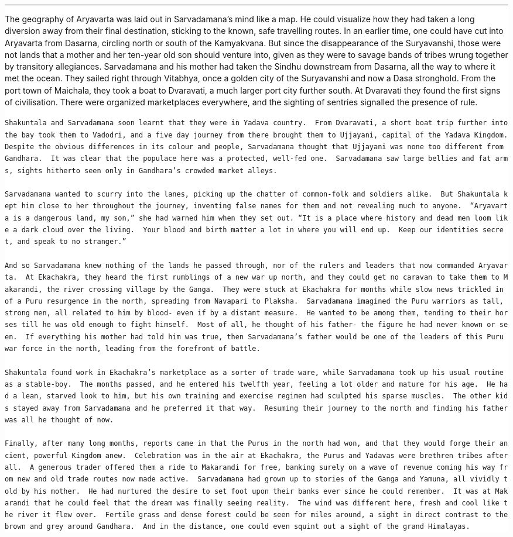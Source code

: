 ***

The geography of Aryavarta was laid out in Sarvadamana’s mind like a map.  He could visualize how they had taken a long diversion away from their final destination, sticking to the known, safe travelling routes.  In an earlier time, one could have cut into Aryavarta from Dasarna, circling north or south of the Kamyakvana.  But since the disappearance of the Suryavanshi, those were not lands that a mother and her ten-year old son should venture into, given as they were to savage bands of tribes wrung together by transitory allegiances.  Sarvadamana and his mother had taken the Sindhu downstream from Dasarna, all the way to where it met the ocean.  They sailed right through Vitabhya, once a golden city of the Suryavanshi and now a Dasa stronghold.  From the port town of Maichala, they took a boat to Dvaravati, a much larger port city further south.  At Dvaravati they found the first signs of civilisation.  There were organized marketplaces everywhere, and the sighting of sentries signalled the presence of rule.

	Shakuntala and Sarvadamana soon learnt that they were in Yadava country.  From Dvaravati, a short boat trip further into the bay took them to Vadodri, and a five day journey from there brought them to Ujjayani, capital of the Yadava Kingdom.  Despite the obvious differences in its colour and people, Sarvadamana thought that Ujjayani was none too different from Gandhara.  It was clear that the populace here was a protected, well-fed one.  Sarvadamana saw large bellies and fat arms, sights hitherto seen only in Gandhara’s crowded market alleys.      

	Sarvadamana wanted to scurry into the lanes, picking up the chatter of common-folk and soldiers alike.  But Shakuntala kept him close to her throughout the journey, inventing false names for them and not revealing much to anyone.  “Aryavarta is a dangerous land, my son,” she had warned him when they set out. “It is a place where history and dead men loom like a dark cloud over the living.  Your blood and birth matter a lot in where you will end up.  Keep our identities secret, and speak to no stranger.”

	And so Sarvadamana knew nothing of the lands he passed through, nor of the rulers and leaders that now commanded Aryavarta.  At Ekachakra, they heard the first rumblings of a new war up north, and they could get no caravan to take them to Makarandi, the river crossing village by the Ganga.  They were stuck at Ekachakra for months while slow news trickled in of a Puru resurgence in the north, spreading from Navapari to Plaksha.  Sarvadamana imagined the Puru warriors as tall, strong men, all related to him by blood- even if by a distant measure.  He wanted to be among them, tending to their horses till he was old enough to fight himself.  Most of all, he thought of his father- the figure he had never known or seen.  If everything his mother had told him was true, then Sarvadamana’s father would be one of the leaders of this Puru war force in the north, leading from the forefront of battle.  

	Shakuntala found work in Ekachakra’s marketplace as a sorter of trade ware, while Sarvadamana took up his usual routine as a stable-boy.  The months passed, and he entered his twelfth year, feeling a lot older and mature for his age.  He had a lean, starved look to him, but his own training and exercise regimen had sculpted his sparse muscles.  The other kids stayed away from Sarvadamana and he preferred it that way.  Resuming their journey to the north and finding his father was all he thought of now.  

	Finally, after many long months, reports came in that the Purus in the north had won, and that they would forge their ancient, powerful Kingdom anew.  Celebration was in the air at Ekachakra, the Purus and Yadavas were brethren tribes after all.  A generous trader offered them a ride to Makarandi for free, banking surely on a wave of revenue coming his way from new and old trade routes now made active.  Sarvadamana had grown up to stories of the Ganga and Yamuna, all vividly told by his mother.  He had nurtured the desire to set foot upon their banks ever since he could remember.  It was at Makarandi that he could feel that the dream was finally seeing reality.  The wind was different here, fresh and cool like the river it flew over.  Fertile grass and dense forest could be seen for miles around, a sight in direct contrast to the brown and grey around Gandhara.  And in the distance, one could even squint out a sight of the grand Himalayas.  
